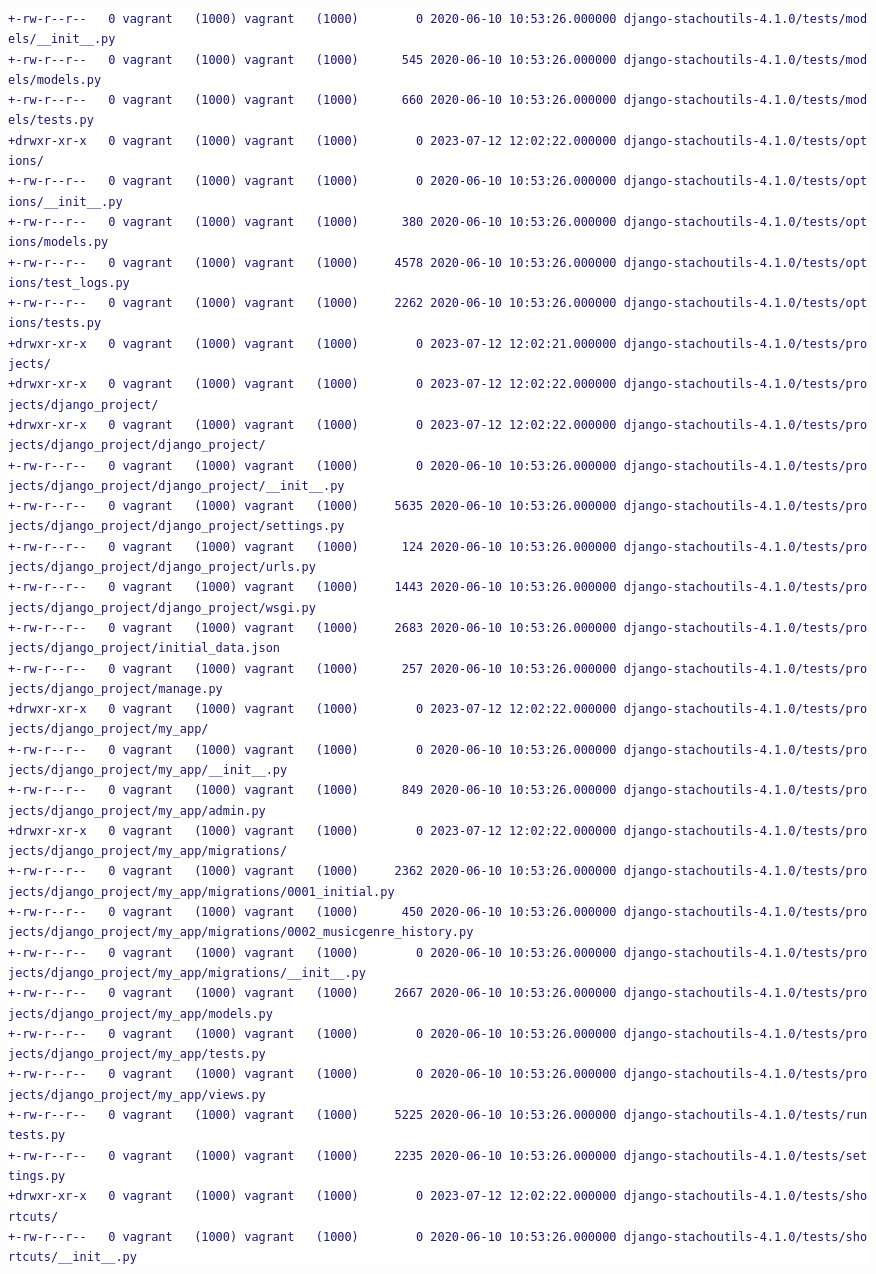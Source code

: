 ```diff
+-rw-r--r--   0 vagrant   (1000) vagrant   (1000)        0 2020-06-10 10:53:26.000000 django-stachoutils-4.1.0/tests/models/__init__.py
+-rw-r--r--   0 vagrant   (1000) vagrant   (1000)      545 2020-06-10 10:53:26.000000 django-stachoutils-4.1.0/tests/models/models.py
+-rw-r--r--   0 vagrant   (1000) vagrant   (1000)      660 2020-06-10 10:53:26.000000 django-stachoutils-4.1.0/tests/models/tests.py
+drwxr-xr-x   0 vagrant   (1000) vagrant   (1000)        0 2023-07-12 12:02:22.000000 django-stachoutils-4.1.0/tests/options/
+-rw-r--r--   0 vagrant   (1000) vagrant   (1000)        0 2020-06-10 10:53:26.000000 django-stachoutils-4.1.0/tests/options/__init__.py
+-rw-r--r--   0 vagrant   (1000) vagrant   (1000)      380 2020-06-10 10:53:26.000000 django-stachoutils-4.1.0/tests/options/models.py
+-rw-r--r--   0 vagrant   (1000) vagrant   (1000)     4578 2020-06-10 10:53:26.000000 django-stachoutils-4.1.0/tests/options/test_logs.py
+-rw-r--r--   0 vagrant   (1000) vagrant   (1000)     2262 2020-06-10 10:53:26.000000 django-stachoutils-4.1.0/tests/options/tests.py
+drwxr-xr-x   0 vagrant   (1000) vagrant   (1000)        0 2023-07-12 12:02:21.000000 django-stachoutils-4.1.0/tests/projects/
+drwxr-xr-x   0 vagrant   (1000) vagrant   (1000)        0 2023-07-12 12:02:22.000000 django-stachoutils-4.1.0/tests/projects/django_project/
+drwxr-xr-x   0 vagrant   (1000) vagrant   (1000)        0 2023-07-12 12:02:22.000000 django-stachoutils-4.1.0/tests/projects/django_project/django_project/
+-rw-r--r--   0 vagrant   (1000) vagrant   (1000)        0 2020-06-10 10:53:26.000000 django-stachoutils-4.1.0/tests/projects/django_project/django_project/__init__.py
+-rw-r--r--   0 vagrant   (1000) vagrant   (1000)     5635 2020-06-10 10:53:26.000000 django-stachoutils-4.1.0/tests/projects/django_project/django_project/settings.py
+-rw-r--r--   0 vagrant   (1000) vagrant   (1000)      124 2020-06-10 10:53:26.000000 django-stachoutils-4.1.0/tests/projects/django_project/django_project/urls.py
+-rw-r--r--   0 vagrant   (1000) vagrant   (1000)     1443 2020-06-10 10:53:26.000000 django-stachoutils-4.1.0/tests/projects/django_project/django_project/wsgi.py
+-rw-r--r--   0 vagrant   (1000) vagrant   (1000)     2683 2020-06-10 10:53:26.000000 django-stachoutils-4.1.0/tests/projects/django_project/initial_data.json
+-rw-r--r--   0 vagrant   (1000) vagrant   (1000)      257 2020-06-10 10:53:26.000000 django-stachoutils-4.1.0/tests/projects/django_project/manage.py
+drwxr-xr-x   0 vagrant   (1000) vagrant   (1000)        0 2023-07-12 12:02:22.000000 django-stachoutils-4.1.0/tests/projects/django_project/my_app/
+-rw-r--r--   0 vagrant   (1000) vagrant   (1000)        0 2020-06-10 10:53:26.000000 django-stachoutils-4.1.0/tests/projects/django_project/my_app/__init__.py
+-rw-r--r--   0 vagrant   (1000) vagrant   (1000)      849 2020-06-10 10:53:26.000000 django-stachoutils-4.1.0/tests/projects/django_project/my_app/admin.py
+drwxr-xr-x   0 vagrant   (1000) vagrant   (1000)        0 2023-07-12 12:02:22.000000 django-stachoutils-4.1.0/tests/projects/django_project/my_app/migrations/
+-rw-r--r--   0 vagrant   (1000) vagrant   (1000)     2362 2020-06-10 10:53:26.000000 django-stachoutils-4.1.0/tests/projects/django_project/my_app/migrations/0001_initial.py
+-rw-r--r--   0 vagrant   (1000) vagrant   (1000)      450 2020-06-10 10:53:26.000000 django-stachoutils-4.1.0/tests/projects/django_project/my_app/migrations/0002_musicgenre_history.py
+-rw-r--r--   0 vagrant   (1000) vagrant   (1000)        0 2020-06-10 10:53:26.000000 django-stachoutils-4.1.0/tests/projects/django_project/my_app/migrations/__init__.py
+-rw-r--r--   0 vagrant   (1000) vagrant   (1000)     2667 2020-06-10 10:53:26.000000 django-stachoutils-4.1.0/tests/projects/django_project/my_app/models.py
+-rw-r--r--   0 vagrant   (1000) vagrant   (1000)        0 2020-06-10 10:53:26.000000 django-stachoutils-4.1.0/tests/projects/django_project/my_app/tests.py
+-rw-r--r--   0 vagrant   (1000) vagrant   (1000)        0 2020-06-10 10:53:26.000000 django-stachoutils-4.1.0/tests/projects/django_project/my_app/views.py
+-rw-r--r--   0 vagrant   (1000) vagrant   (1000)     5225 2020-06-10 10:53:26.000000 django-stachoutils-4.1.0/tests/runtests.py
+-rw-r--r--   0 vagrant   (1000) vagrant   (1000)     2235 2020-06-10 10:53:26.000000 django-stachoutils-4.1.0/tests/settings.py
+drwxr-xr-x   0 vagrant   (1000) vagrant   (1000)        0 2023-07-12 12:02:22.000000 django-stachoutils-4.1.0/tests/shortcuts/
+-rw-r--r--   0 vagrant   (1000) vagrant   (1000)        0 2020-06-10 10:53:26.000000 django-stachoutils-4.1.0/tests/shortcuts/__init__.py
```